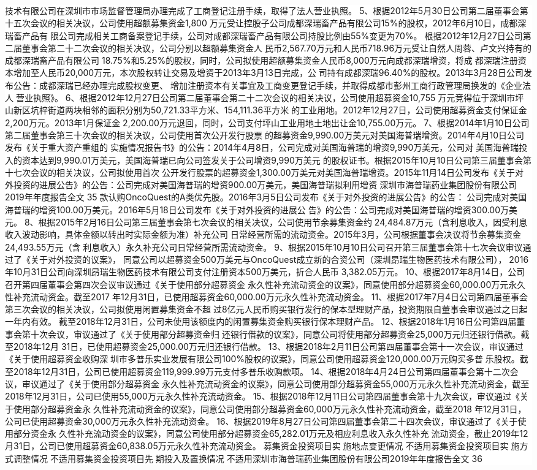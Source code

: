 技术有限公司在深圳市市场监督管理局办理完成了工商登记注册手续，取得了法人营业执照。
5、根据2012年5月30日公司第二届董事会第十五次会议的相关决议，公司使用超额募集资金1,800
万元受让控股子公司成都深瑞畜产品有限公司15%的股权，2012年6月10日，成都深瑞畜产品有
限公司完成相关工商备案登记手续，公司对成都深瑞畜产品有限公司持股比例由55%变更为70%。
根据2012年12月27日公司第二届董事会第二十二次会议的相关决议，公司分别以超额募集资金人
民币2,567.70万元和人民币718.96万元受让自然人周蓉、卢文兴持有的成都深瑞畜产品有限公司
18.75%和5.25%的股权，同时，公司拟使用超额募集资金人民币8,000万元向成都深瑞增资，将成
都深瑞注册资本增加至人民币20,000万元，本次股权转让交易及增资于2013年3月13日完成，公
司持有成都深瑞96.40%的股权。2013年3月28日公司发布公告：成都深瑞已经办理完成股权变更、
增加注册资本有关事宜及工商变更登记手续，并取得成都市彭州工商行政管理局换发的《企业法人
营业执照》。
6、根据2012年12月27日公司第二届董事会第二十二次会议的相关决议，公司使用超募资金10,755
万元竞得位于深圳市坪山新区坑梓街道两块相邻的面积分别为50,721.33平方米、154,111.36平方米
的工业用地。2012年12月27日，公司使用超募资金支付保证金2,200万元。2013年1月保证金
2,200.00万元退回，同时，公司支付坪山工业用地土地出让金10,755.00万元。
7、根据2014年1月10日公司第二届董事会第三十次会议的相关决议，公司使用首次公开发行股票
的超募资金9,990.00万美元对美国海普瑞增资。2014年4月10日公司发布《关于重大资产重组的
实施情况报告书》的公告：2014年4月8日，公司完成对美国海普瑞的增资9,990万美元，公司对
美国海普瑞投入的资本达到9,990.01万美元，美国海普瑞已向公司签发关于公司增资9,990万美元
的股权证书。根据2015年10月10日公司第三届董事会第十七次会议的相关决议，公司拟使用首次
公开发行股票的超募资金1,300.00万美元对美国海普瑞增资。2015年11月14日公司发布《关于对
外投资的进展公告》的公告：公司完成对美国海普瑞的增资900.00万美元，美国海普瑞拟利用增资
深圳市海普瑞药业集团股份有限公司2019年年度报告全文
35
款认购OncoQuest的A类优先股。2016年3月5日公司发布《关于对外投资的进展公告》的公告：
公司完成对美国海普瑞的增资100.00万美元。2016年5月18日公司发布《关于对外投资的进展公
告》的公告：公司完成对美国海普瑞的增资300.00万美元。
8、根据2015年2月16日公司第三届董事会第七次会议的相关决议，公司使用节余募集资金约
24,484.87万元（含利息收入，因受利息收入波动影响，具体金额以转出时实际金额为准）补充公司
日常经营所需的流动资金。2015年3月，公司根据董事会决议将节余募集资金24,493.55万元（含
利息收入）永久补充公司日常经营所需流动资金。
9、根据2015年10月10日公司召开第三届董事会第十七次会议审议通过了《关于对外投资的议案》，
同意公司以超募资金500万美元与OncoQuest成立新的合资公司（深圳昂瑞生物医药技术有限公司），
2016年10月31日公司向深圳昂瑞生物医药技术有限公司支付注册资本500万美元，折合人民币
3,382.05万元。
10、根据2017年8月14日，公司召开第四届董事会第四次会议审议通过《关于使用部分超募资金
永久性补充流动资金的议案》，同意使用部分超募资金60,000.00万元永久性补充流动资金。截至2017
年12月31日，已使用超募资金60,000.00万元永久性补充流动资金。
11、根据2017年7月4日公司第四届董事会第三次会议的相关决议，公司拟使用闲置募集资金不超
过8亿元人民币购买银行发行的保本型理财产品，投资期限自董事会审议通过之日起一年内有效。
截至2018年12月31日，公司未使用该额度内的闲置募集资金购买银行保本理财产品。
12、根据2018年1月16日公司第四届董事会第十次会议，审议通过了《关于使用部分超募资金归
还银行借款的议案》，同意公司将使用部分超募资金25,000万元归还银行借款。截至2018年12月
31日，已使用超募资金25,000.00万元归还银行借款。
13、根据2018年2月11日公司第四届董事会第十一次会议，审议通过《关于使用超募资金收购深
圳市多普乐实业发展有限公司100%股权的议案》，同意公司使用超募资金120,000.00万元购买多普
乐股权。截至2018年12月31日，公司已使用超募资金119,999.99万元支付多普乐收购款项。
14、根据2018年4月24日公司第四届董事会第十二次会议，审议通过了《关于使用部分超募资金
永久性补充流动资金的议案》，同意公司使用部分超募资金55,000万元永久性补充流动资金，截至
2018年12月31日，公司已使用55,000万元永久性补充流动资金。
15、根据2018年12月11日公司第四届董事会第十九次会议，审议通过《关于使用部分超募资金永
久性补充流动资金的议案》，同意公司使用部分超募资金60,000万元永久性补充流动资金，截至2018
年12月31日，公司已使用超募资金30,000万元永久性补充流动资金。
16、根据2019年8月27日公司第四届董事会第二十四次会议，审议通过了《关于使用部分资金永
久性补充流动资金的议案》，同意公司使用部分超募资金65,282.01万元及相应利息收入永久性补充
流动资金，截止2019年12月31日，公司已使用超募资金60,838.05万元永久性补充流动资金。
募集资金投资项目实
施地点变更情况
不适用募集资金投资项目实
施方式调整情况
不适用募集资金投资项目先
期投入及置换情况
不适用深圳市海普瑞药业集团股份有限公司2019年年度报告全文
36